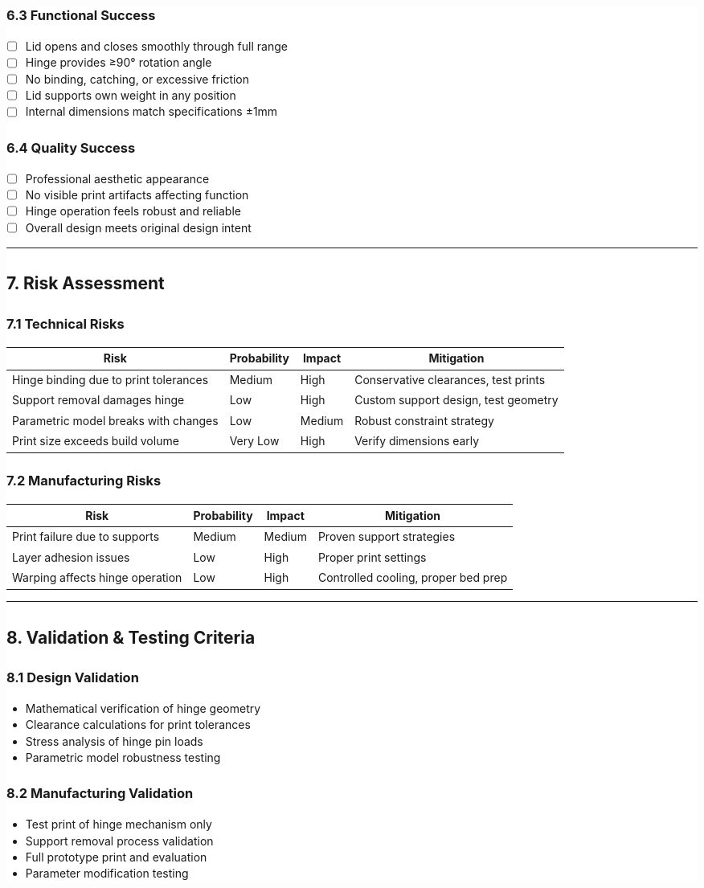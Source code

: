 ### 6.3 Functional Success
- [ ] Lid opens and closes smoothly through full range
- [ ] Hinge provides ≥90° rotation angle
- [ ] No binding, catching, or excessive friction
- [ ] Lid supports own weight in any position
- [ ] Internal dimensions match specifications ±1mm

### 6.4 Quality Success
- [ ] Professional aesthetic appearance
- [ ] No visible print artifacts affecting function
- [ ] Hinge operation feels robust and reliable
- [ ] Overall design meets original design intent

---

## 7. Risk Assessment

### 7.1 Technical Risks
| Risk | Probability | Impact | Mitigation |
|------|-------------|---------|------------|
| Hinge binding due to print tolerances | Medium | High | Conservative clearances, test prints |
| Support removal damages hinge | Low | High | Custom support design, test geometry |
| Parametric model breaks with changes | Low | Medium | Robust constraint strategy |
| Print size exceeds build volume | Very Low | High | Verify dimensions early |

### 7.2 Manufacturing Risks
| Risk | Probability | Impact | Mitigation |
|------|-------------|---------|------------|
| Print failure due to supports | Medium | Medium | Proven support strategies |
| Layer adhesion issues | Low | High | Proper print settings |
| Warping affects hinge operation | Low | High | Controlled cooling, proper bed prep |

---

## 8. Validation & Testing Criteria

### 8.1 Design Validation
- Mathematical verification of hinge geometry
- Clearance calculations for print tolerances
- Stress analysis of hinge pin loads
- Parametric model robustness testing

### 8.2 Manufacturing Validation
- Test print of hinge mechanism only
- Support removal process validation  
- Full prototype print and evaluation
- Parameter modification testing
